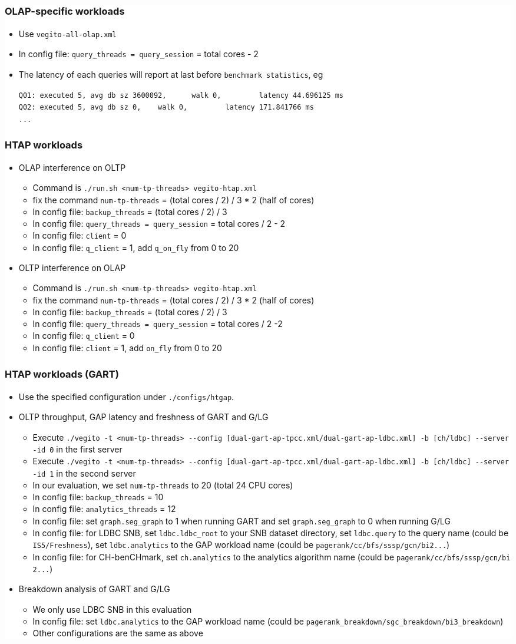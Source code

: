 ### OLAP-specific workloads

  - Use `vegito-all-olap.xml`

  - In config file: `query_threads = query_session` = total cores - 2

  - The latency of each queries will report at last before `benchmark statistics`, eg

    ```
    Q01: executed 5, avg db sz 3600092,      walk 0,         latency 44.696125 ms
    Q02: executed 5, avg db sz 0,    walk 0,         latency 171.841766 ms
    ...
    ```

### HTAP workloads

- OLAP interference on OLTP

  - Command is `./run.sh <num-tp-threads> vegito-htap.xml`
  - fix the command `num-tp-threads` = (total cores / 2) / 3 * 2 (half of cores)
  - In config file: `backup_threads` =  (total cores / 2) / 3
  - In config file: `query_threads = query_session` = total cores / 2 - 2
  - In config file: `client` = 0
  - In config file: `q_client` = 1, add `q_on_fly` from 0 to 20

- OLTP interference on OLAP

  - Command is `./run.sh <num-tp-threads> vegito-htap.xml`
  - fix the command `num-tp-threads` = (total cores / 2) / 3 * 2 (half of cores)
  - In config file: `backup_threads` =  (total cores / 2) / 3
  - In config file: `query_threads = query_session` = total cores / 2 -2
  - In config file: `q_client` = 0
  - In config file: `client` = 1, add `on_fly` from 0 to 20

### HTAP workloads (GART)

- Use the specified configuration under `./configs/htgap`.

- OLTP throughput, GAP latency and freshness of GART and G/LG
  - Execute `./vegito -t <num-tp-threads> --config [dual-gart-ap-tpcc.xml/dual-gart-ap-ldbc.xml] -b [ch/ldbc] --server-id 0` in the first server
  - Execute `./vegito -t <num-tp-threads> --config [dual-gart-ap-tpcc.xml/dual-gart-ap-ldbc.xml] -b [ch/ldbc] --server-id 1` in the second server
  - In our evaluation, we set `num-tp-threads` to 20 (total 24 CPU cores)
  - In config file: `backup_threads` = 10
  - In config file: `analytics_threads` = 12
  - In config file: set `graph.seg_graph` to 1 when running GART and set `graph.seg_graph` to 0 when running G/LG
  - In config file: for LDBC SNB, set `ldbc.ldbc_root` to your SNB dataset directory, set `ldbc.query` to the query name (could be `IS5/Freshness`), set `ldbc.analytics` to the GAP workload name (could be `pagerank/cc/bfs/sssp/gcn/bi2...`)
  - In config file: for CH-benCHmark, set `ch.analytics` to the analytics algorithm name (could be `pagerank/cc/bfs/sssp/gcn/bi2...`)

- Breakdown analysis of GART and G/LG
  - We only use LDBC SNB in this evaluation
  - In config file: set `ldbc.analytics` to the GAP workload name (could be `pagerank_breakdown/sgc_breakdown/bi3_breakdown`)
  - Other configurations are the same as above
